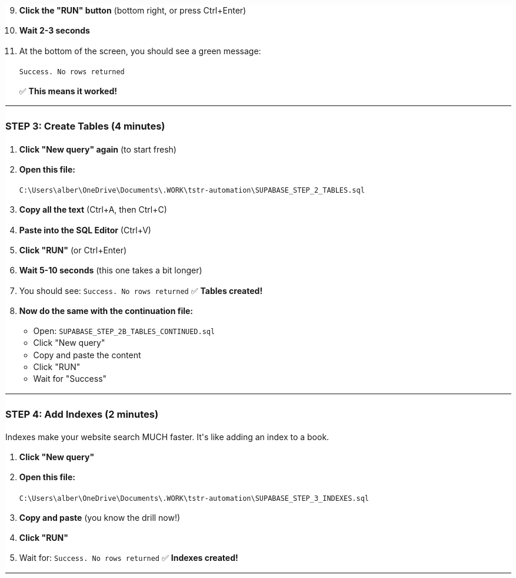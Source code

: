 9. **Click the "RUN" button** (bottom right, or press Ctrl+Enter)

10. **Wait 2-3 seconds**

11. At the bottom of the screen, you should see a green message:
    ```
    Success. No rows returned
    ```
    ✅ **This means it worked!**

---

### STEP 3: Create Tables (4 minutes)

1. **Click "New query" again** (to start fresh)

2. **Open this file:**
   ```
   C:\Users\alber\OneDrive\Documents\.WORK\tstr-automation\SUPABASE_STEP_2_TABLES.sql
   ```

3. **Copy all the text** (Ctrl+A, then Ctrl+C)

4. **Paste into the SQL Editor** (Ctrl+V)

5. **Click "RUN"** (or Ctrl+Enter)

6. **Wait 5-10 seconds** (this one takes a bit longer)

7. You should see: `Success. No rows returned`
   ✅ **Tables created!**

8. **Now do the same with the continuation file:**
   - Open: `SUPABASE_STEP_2B_TABLES_CONTINUED.sql`
   - Click "New query"
   - Copy and paste the content
   - Click "RUN"
   - Wait for "Success"

---

### STEP 4: Add Indexes (2 minutes)

Indexes make your website search MUCH faster. It's like adding an index to a book.

1. **Click "New query"**

2. **Open this file:**
   ```
   C:\Users\alber\OneDrive\Documents\.WORK\tstr-automation\SUPABASE_STEP_3_INDEXES.sql
   ```

3. **Copy and paste** (you know the drill now!)

4. **Click "RUN"**

5. Wait for: `Success. No rows returned`
   ✅ **Indexes created!**

---
